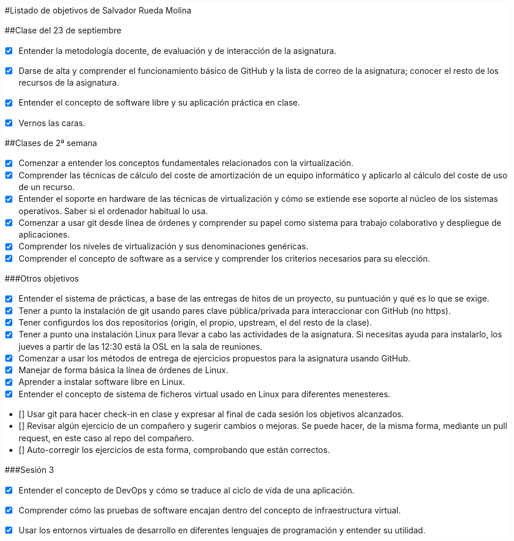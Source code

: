 #Listado de objetivos de Salvador Rueda Molina

##Clase del 23 de septiembre  


- [x] Entender la metodología docente, de evaluación y de interacción de la asignatura.
- [x] Darse de alta y comprender el funcionamiento básico de GitHub y la lista de correo de la asignatura; conocer el resto de los recursos de la asignatura.
- [x] Entender el concepto de software libre y su aplicación práctica en clase.
- [x] Vernos las caras.


##Clases de 2ª semana


- [x] Comenzar a entender los conceptos fundamentales relacionados con la virtualización.
- [x] Comprender las técnicas de cálculo del coste de amortización de un equipo informático y aplicarlo al cálculo del coste de uso de un recurso.
- [x] Entender el soporte en hardware de las técnicas de virtualización y cómo se extiende ese soporte al núcleo de los sistemas operativos. Saber si el ordenador habitual lo usa.
- [x] Comenzar a usar git desde línea de órdenes y comprender su papel como sistema para trabajo colaborativo y despliegue de aplicaciones.
- [x] Comprender los niveles de virtualización y sus denominaciones genéricas.
- [x] Comprender el concepto de software as a service y comprender los criterios necesarios para su elección.

###Otros objetivos

- [x] Entender el sistema de prácticas, a base de las entregas de hitos de un proyecto, su puntuación y qué es lo que se exige.
- [x] Tener a punto la instalación de git usando pares clave pública/privada para interaccionar con GitHub (no https).
- [x] Tener configurdos los dos repositorios (origin, el propio, upstream, el del resto de la clase).
- [x] Tener a punto una instalación Linux para llevar a cabo las actividades de la asignatura. Si necesitas ayuda para instalarlo, los jueves a partir de las 12:30 está la OSL en la sala de reuniones.
- [x] Comenzar a usar los métodos de entrega de ejercicios propuestos para la asignatura usando GitHub.
- [x] Manejar de forma básica la línea de órdenes de Linux.
- [x] Aprender a instalar software libre en Linux.
- [x] Entender el concepto de sistema de ficheros virtual usado en Linux para diferentes menesteres.
- [] Usar git para hacer check-in en clase y expresar al final de cada sesión los objetivos alcanzados.
- [] Revisar algún ejercicio de un compañero y sugerir cambios o mejoras. Se puede hacer, de la misma forma, mediante un pull request, en este caso al repo del compañero.
- [] Auto-corregir los ejercicios de esta forma, comprobando que están correctos.

###Sesión 3
- [x] Entender el concepto de DevOps y cómo se traduce al ciclo de vida de una aplicación.

- [x] Comprender cómo las pruebas de software encajan dentro del concepto de infraestructura virtual.

- [x] Usar los entornos virtuales de desarrollo en diferentes lenguajes de programación y entender su utilidad.
